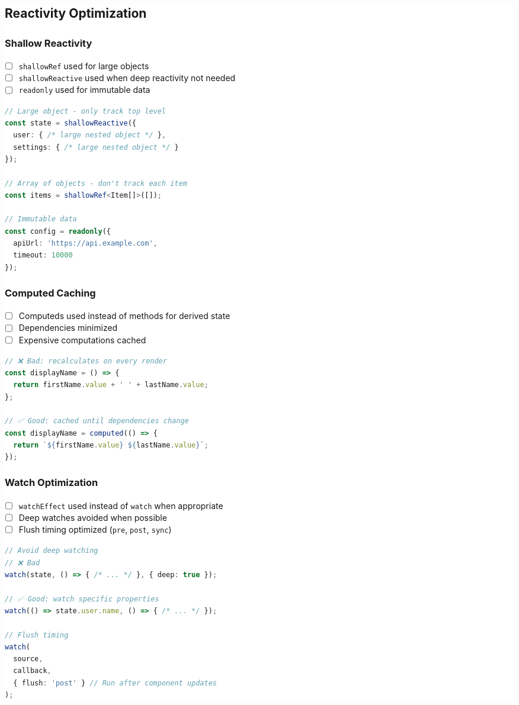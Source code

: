 ## Reactivity Optimization

### Shallow Reactivity

- [ ] `shallowRef` used for large objects
- [ ] `shallowReactive` used when deep reactivity not needed
- [ ] `readonly` used for immutable data

```typescript
// Large object - only track top level
const state = shallowReactive({
  user: { /* large nested object */ },
  settings: { /* large nested object */ }
});

// Array of objects - don't track each item
const items = shallowRef<Item[]>([]);

// Immutable data
const config = readonly({
  apiUrl: 'https://api.example.com',
  timeout: 10000
});
```

### Computed Caching

- [ ] Computeds used instead of methods for derived state
- [ ] Dependencies minimized
- [ ] Expensive computations cached

```typescript
// ❌ Bad: recalculates on every render
const displayName = () => {
  return firstName.value + ' ' + lastName.value;
};

// ✅ Good: cached until dependencies change
const displayName = computed(() => {
  return `${firstName.value} ${lastName.value}`;
});
```

### Watch Optimization

- [ ] `watchEffect` used instead of `watch` when appropriate
- [ ] Deep watches avoided when possible
- [ ] Flush timing optimized (`pre`, `post`, `sync`)

```typescript
// Avoid deep watching
// ❌ Bad
watch(state, () => { /* ... */ }, { deep: true });

// ✅ Good: watch specific properties
watch(() => state.user.name, () => { /* ... */ });

// Flush timing
watch(
  source,
  callback,
  { flush: 'post' } // Run after component updates
);
```
